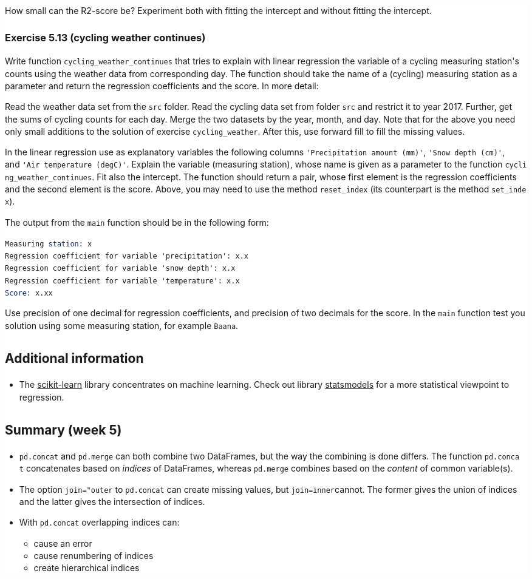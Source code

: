 How small can the R2-score be? Experiment both with fitting the intercept and without fitting the intercept.

### Exercise 5.13 (cycling weather continues)

Write function `cycling_weather_continues` that tries to explain with linear regression the variable of a cycling measuring station's counts using the weather data from corresponding day. The function should take the name of a (cycling) measuring station as a parameter and return the regression coefficients and the score. In more detail:

Read the weather data set from the `src` folder. Read the cycling data set from folder `src` and restrict it to year 2017. Further, get the sums of cycling counts for each day. Merge the two datasets by the year, month, and day. Note that for the above you need only small additions to the solution of exercise `cycling_weather`. After this, use forward fill to fill the missing values.

In the linear regression use as explanatory variables the following columns `'Precipitation amount (mm)'`, `'Snow depth (cm)'`, and `'Air temperature (degC)'`. Explain the variable (measuring station), whose name is given as a parameter to the function `cycling_weather_continues`. Fit also the intercept. The function should return a pair, whose first element is the regression coefficients and the second element is the score. Above, you may need to use the method `reset_index` (its counterpart is the method `set_index`).

The output from the `main` function should be in the following form:

```llvm
Measuring station: x
Regression coefficient for variable 'precipitation': x.x
Regression coefficient for variable 'snow depth': x.x
Regression coefficient for variable 'temperature': x.x
Score: x.xx
```

Use precision of one decimal for regression coefficients, and precision of two decimals for the score. In the `main` function test you solution using some measuring station, for example `Baana`.

## Additional information

- The [scikit-learn](https://scikit-learn.org/stable/) library concentrates on machine learning. Check out library [statsmodels](http://www.statsmodels.org/stable/index.html) for a more statistical viewpoint to regression.

## Summary (week 5)

- `pd.concat` and `pd.merge` can both combine two DataFrames, but the way the combining is done differs. The function `pd.concat` concatenates based on _indices_ of DataFrames, whereas `pd.merge` combines based on the _content_ of common variable(s).
- The option `join="outer` to `pd.concat` can create missing values, but `join=inner`cannot. The former gives the union of indices and the latter gives the intersection of indices.
- With `pd.concat` overlapping indices can:
    
    - cause an error
    - cause renumbering of indices
    - create hierarchical indices
    